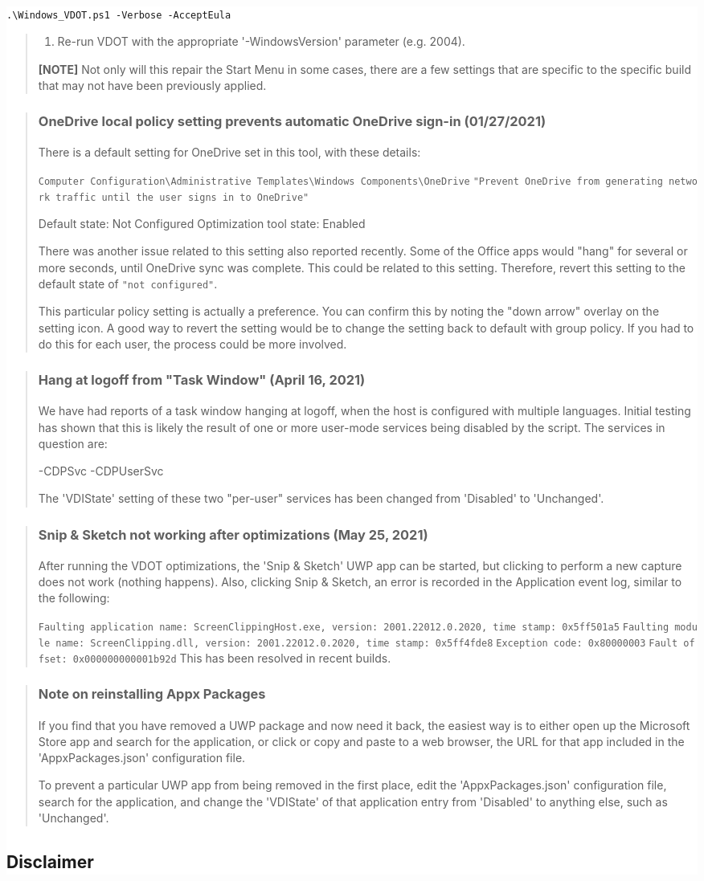 ```.\Windows_VDOT.ps1 -Verbose -AcceptEula```
>1. Re-run VDOT with the appropriate '-WindowsVersion' parameter (e.g. 2004).
>
>**[NOTE]** Not only will this repair the Start Menu in some cases, there are a few settings that are specific to the specific build that may not have been previously applied.

>### OneDrive local policy setting prevents automatic OneDrive sign-in (01/27/2021)
>
>There is a default setting for OneDrive set in this tool, with these details:
>
>`Computer Configuration\Administrative Templates\Windows Components\OneDrive`
>`"Prevent OneDrive from generating network traffic until the user signs in to OneDrive"`
>
> Default state: Not Configured
> Optimization tool state: Enabled
>
>There was another issue related to this setting also reported recently.  Some of the Office apps would "hang" for several or more seconds, until OneDrive sync was complete.  This could be related to this setting.  Therefore, revert this setting to the default state of `"not configured"`.
>
>This particular policy setting is actually a preference.  You can confirm this by noting the "down arrow" overlay on the setting icon.  A good way to revert the setting would be to change the setting back to default with group policy.  If you had to do this for each user, the process could be more involved.

>### Hang at logoff from "Task Window" (April 16, 2021)
>
>We have had reports of a task window hanging at logoff, when the host is configured with multiple languages. Initial testing has shown that this is likely the result of one or more user-mode services being disabled by the script.  The services in question are:
>
>-CDPSvc
>-CDPUserSvc
>
>The 'VDIState' setting of these two "per-user" services has been changed from 'Disabled' to 'Unchanged'.

>### Snip & Sketch not working after optimizations (May 25, 2021)
>
> After running the VDOT optimizations, the 'Snip & Sketch' UWP app can be started, but clicking to perform a new capture does not work (nothing happens).  Also, clicking Snip & Sketch, an error is recorded in the Application event log, similar to the following:
>
> `Faulting application name: ScreenClippingHost.exe, version: 2001.22012.0.2020, time stamp: 0x5ff501a5`
> `Faulting module name: ScreenClipping.dll, version: 2001.22012.0.2020, time stamp: 0x5ff4fde8`
> `Exception code: 0x80000003`
> `Fault offset: 0x000000000001b92d`
This has been resolved in recent builds.

> ### Note on reinstalling Appx Packages
>
>If you find that you have removed a UWP package and now need it back, the easiest way is to either open up the Microsoft Store app and search for the application, or click or copy and paste to a web browser, the URL for that app included in the 'AppxPackages.json' configuration file.
>
>To prevent a particular UWP app from being removed in the first place, edit the 'AppxPackages.json' configuration file, search for the application, and change the 'VDIState' of that application entry from 'Disabled' to anything else, such as 'Unchanged'.
>

## Disclaimer

```